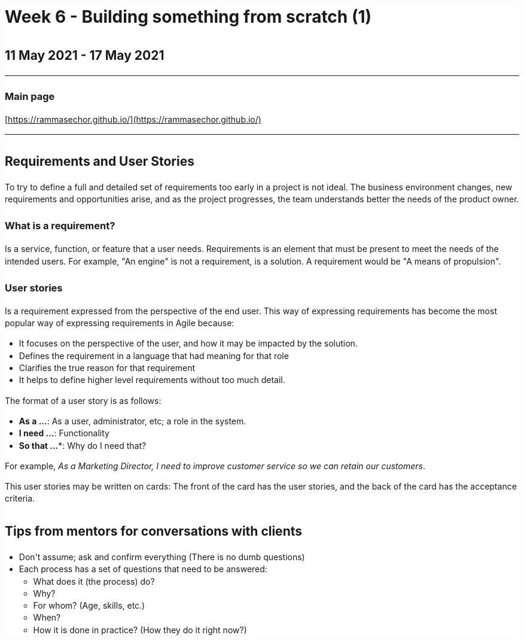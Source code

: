 # Week 6 - Building something from scratch (1)

## 11 May 2021 - 17 May 2021

---

### Main page

[https://rammasechor.github.io/](https://rammasechor.github.io/)

---

## Requirements and User Stories

To try to define a full and detailed set of requirements too early in a project is not ideal. The business environment changes, new requirements and opportunities arise, and as the project progresses, the team understands better the needs of the product owner.

### What is a requirement?

Is a service, function, or feature that a user needs. Requirements is an element that must be present to meet the needs of the intended users. For example, "An engine" is not a requirement, is a solution. A requirement would be "A means of propulsion".

### User stories

Is a requirement expressed from the perspective of the end user. This way of expressing requirements has become the most popular way of expressing requirements in Agile because:

- It focuses on the perspective of the user, and how it may be impacted by the solution.
- Defines the requirement in a language that had meaning for that role
- Clarifies the true reason for that requirement
- It helps to define higher level requirements without too much detail.

The format of a user story is as follows:

- **As a ...**: As a user, administrator, etc; a role in the system.
- **I need ...**: Functionality
- **So that ...***: Why do I need that?

For example, *As a Marketing Director, I need to improve customer service so we can retain our customers*.

This user stories may be written on cards: The front of the card has the user stories, and the back of the card has the acceptance criteria.

## Tips from mentors for conversations with clients

- Don't assume; ask and confirm everything (There is no dumb questions)
- Each process has a set of questions that need to be answered:
  - What does it (the process) do?
  - Why?
  - For whom? (Age, skills, etc.)
  - When?
  - How it is done in practice? (How they do it right now?)
